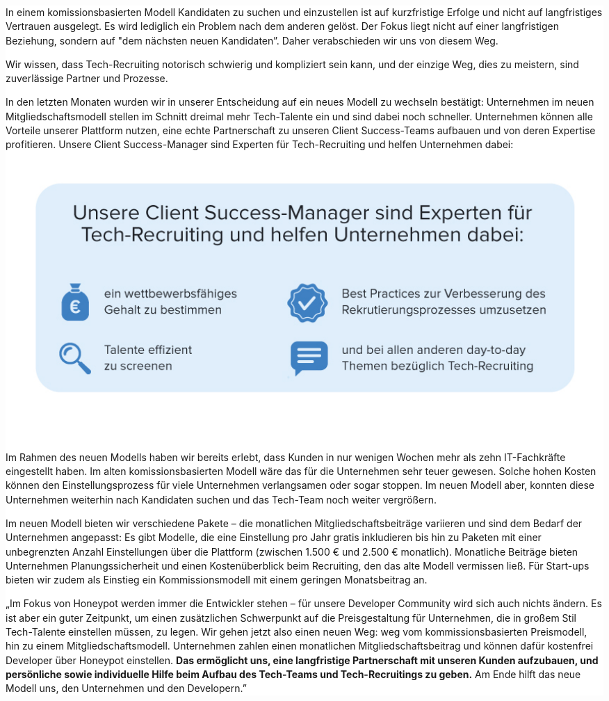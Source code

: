 In einem komissionsbasierten Modell Kandidaten zu suchen und einzustellen ist auf kurzfristige Erfolge und nicht auf langfristiges Vertrauen ausgelegt. Es wird lediglich ein Problem nach dem anderen gelöst. Der Fokus liegt nicht auf einer langfristigen Beziehung, sondern auf "dem nächsten neuen Kandidaten”. Daher verabschieden wir uns von diesem Weg.

Wir wissen, dass Tech-Recruiting notorisch schwierig und kompliziert sein kann, und der einzige Weg, dies zu meistern, sind zuverlässige Partner und Prozesse.

In den letzten Monaten wurden wir in unserer Entscheidung auf ein neues Modell zu wechseln bestätigt: Unternehmen im neuen Mitgliedschaftsmodell stellen im Schnitt dreimal mehr Tech-Talente ein und sind dabei noch schneller. Unternehmen können alle Vorteile unserer Plattform nutzen, eine echte Partnerschaft zu unseren Client Success-Teams aufbauen und von deren Expertise profitieren. Unsere Client Success-Manager sind Experten für Tech-Recruiting und helfen Unternehmen dabei: 

<p align="center"><img alt="Subscription model infomation" src="/assets/images/new-subscription-model-german.jpg" style="width:100% !important;"></p><br>

Im Rahmen des neuen Modells haben wir bereits erlebt, dass Kunden in nur wenigen Wochen mehr als zehn IT-Fachkräfte eingestellt haben. Im alten komissionsbasierten Modell wäre das für die Unternehmen sehr teuer gewesen. Solche hohen Kosten können den Einstellungsprozess für viele Unternehmen verlangsamen oder sogar stoppen. Im neuen Modell aber, konnten diese Unternehmen weiterhin nach Kandidaten suchen und das Tech-Team noch weiter vergrößern. 

Im neuen Modell bieten wir verschiedene Pakete – die monatlichen Mitgliedschaftsbeiträge variieren und sind dem Bedarf der Unternehmen angepasst: Es gibt Modelle, die eine Einstellung pro Jahr gratis inkludieren bis hin zu Paketen mit einer unbegrenzten Anzahl Einstellungen über die Plattform (zwischen 1.500 € und 2.500 € monatlich). Monatliche Beiträge bieten Unternehmen Planungssicherheit und einen Kostenüberblick beim Recruiting, den das alte Modell vermissen ließ. Für Start-ups bieten wir zudem als Einstieg ein Kommissionsmodell mit einem geringen Monatsbeitrag an.


„Im Fokus von Honeypot werden immer die Entwickler stehen – für unsere Developer Community wird sich auch nichts ändern. Es ist aber ein guter Zeitpunkt, um einen zusätzlichen Schwerpunkt auf die Preisgestaltung für Unternehmen, die in großem Stil Tech-Talente einstellen müssen, zu legen. Wir gehen jetzt also einen neuen Weg: weg vom kommissionsbasierten Preismodell, hin zu einem Mitgliedschaftsmodell. Unternehmen zahlen einen monatlichen Mitgliedschaftsbeitrag und können dafür kostenfrei Developer über Honeypot einstellen. **Das ermöglicht uns, eine langfristige Partnerschaft mit unseren Kunden aufzubauen, und persönliche sowie individuelle Hilfe beim Aufbau des Tech-Teams und Tech-Recruitings zu geben.** Am Ende hilft das neue Modell uns, den Unternehmen und den Developern.”
